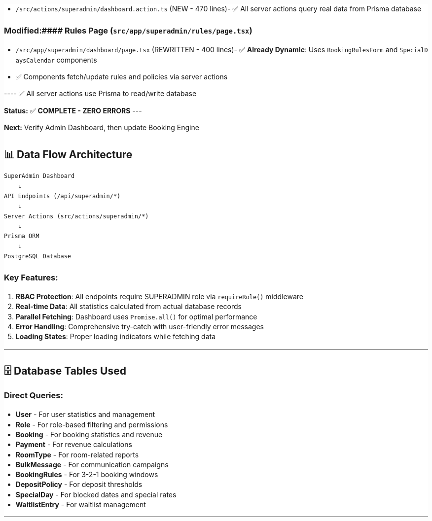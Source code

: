- `/src/actions/superadmin/dashboard.action.ts` (NEW - 470 lines)- ✅ All server actions query real data from Prisma database



### Modified:#### Rules Page (`src/app/superadmin/rules/page.tsx`)

- `/src/app/superadmin/dashboard/page.tsx` (REWRITTEN - 400 lines)- ✅ **Already Dynamic**: Uses `BookingRulesForm` and `SpecialDaysCalendar` components

- ✅ Components fetch/update rules and policies via server actions

---- ✅ All server actions use Prisma to read/write database



**Status:** ✅ **COMPLETE - ZERO ERRORS**  ---

**Next:** Verify Admin Dashboard, then update Booking Engine

## 📊 Data Flow Architecture

```
SuperAdmin Dashboard
    ↓
API Endpoints (/api/superadmin/*)
    ↓
Server Actions (src/actions/superadmin/*)
    ↓
Prisma ORM
    ↓
PostgreSQL Database
```

### Key Features:
1. **RBAC Protection**: All endpoints require SUPERADMIN role via `requireRole()` middleware
2. **Real-time Data**: All statistics calculated from actual database records
3. **Parallel Fetching**: Dashboard uses `Promise.all()` for optimal performance
4. **Error Handling**: Comprehensive try-catch with user-friendly error messages
5. **Loading States**: Proper loading indicators while fetching data

---

## 🗄️ Database Tables Used

### Direct Queries:
- **User** - For user statistics and management
- **Role** - For role-based filtering and permissions
- **Booking** - For booking statistics and revenue
- **Payment** - For revenue calculations
- **RoomType** - For room-related reports
- **BulkMessage** - For communication campaigns
- **BookingRules** - For 3-2-1 booking windows
- **DepositPolicy** - For deposit thresholds
- **SpecialDay** - For blocked dates and special rates
- **WaitlistEntry** - For waitlist management

---